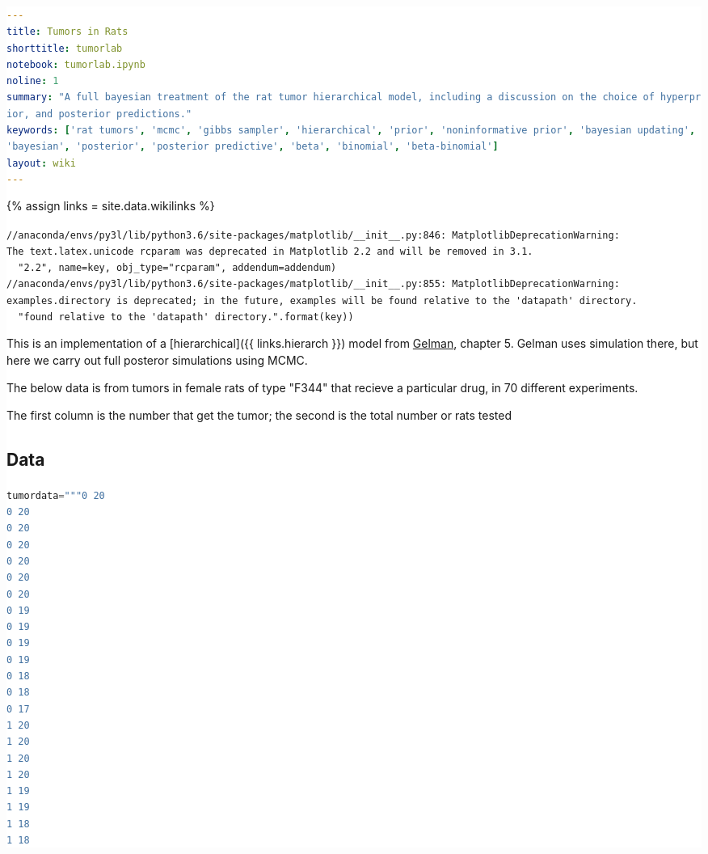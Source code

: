 ```yaml
---
title: Tumors in Rats
shorttitle: tumorlab
notebook: tumorlab.ipynb
noline: 1
summary: "A full bayesian treatment of the rat tumor hierarchical model, including a discussion on the choice of hyperprior, and posterior predictions."
keywords: ['rat tumors', 'mcmc', 'gibbs sampler', 'hierarchical', 'prior', 'noninformative prior', 'bayesian updating', 'bayesian', 'posterior', 'posterior predictive', 'beta', 'binomial', 'beta-binomial']
layout: wiki
---
```

{% assign links = site.data.wikilinks %}






    //anaconda/envs/py3l/lib/python3.6/site-packages/matplotlib/__init__.py:846: MatplotlibDeprecationWarning: 
    The text.latex.unicode rcparam was deprecated in Matplotlib 2.2 and will be removed in 3.1.
      "2.2", name=key, obj_type="rcparam", addendum=addendum)
    //anaconda/envs/py3l/lib/python3.6/site-packages/matplotlib/__init__.py:855: MatplotlibDeprecationWarning: 
    examples.directory is deprecated; in the future, examples will be found relative to the 'datapath' directory.
      "found relative to the 'datapath' directory.".format(key))



This is an implementation of a [hierarchical]({{ links.hierarch }}) model from [Gelman](http://www.stat.columbia.edu/~gelman/book/), chapter 5. Gelman uses simulation there, but here we carry out full posteror simulations using MCMC.

The below data is from tumors in female rats of type "F344" that recieve a particular drug, in 70 different experiments. 

The first column is the number that get the tumor; the second is the total number or rats tested

## Data



```python
tumordata="""0 20 
0 20 
0 20 
0 20 
0 20 
0 20 
0 20 
0 19 
0 19 
0 19 
0 19 
0 18 
0 18 
0 17 
1 20 
1 20 
1 20 
1 20 
1 19 
1 19 
1 18 
1 18 
```